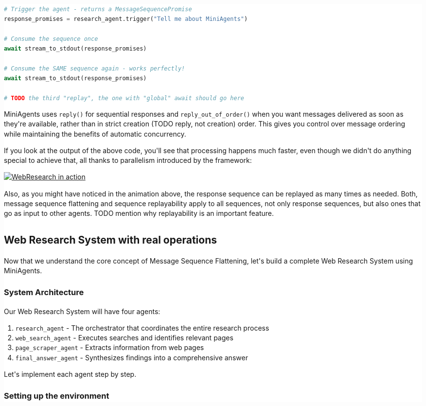 ```python
# Trigger the agent - returns a MessageSequencePromise
response_promises = research_agent.trigger("Tell me about MiniAgents")

# Consume the sequence once
await stream_to_stdout(response_promises)

# Consume the SAME sequence again - works perfectly!
await stream_to_stdout(response_promises)

# TODO the third "replay", the one with "global" await should go here
```

MiniAgents uses `reply()` for sequential responses and `reply_out_of_order()` when you want messages delivered as soon as they're available, rather than in strict creation (TODO reply, not creation) order. This gives you control over message ordering while maintaining the benefits of automatic concurrency.

If you look at the output of the above code, you'll see that processing happens much faster, even though we didn't do anything special to achieve that, all thanks to parallelism introduced by the framework:


<p>
    <a href="https://github.com/teremterem/MiniAgents/blob/examples/web-research-tutorial/examples/sequence_flattening.py">
        <img alt="WebResearch in action"
            src="https://github.com/teremterem/MiniAgents/raw/examples/web-research-tutorial/images/sequence_flattening.py.gif">
    </a>
</p>

Also, as you might have noticed in the animation above, the response sequence can be replayed as many times as needed. Both, message sequence flattening and sequence replayability apply to all sequences, not only response sequences, but also ones that go as input to other agents. TODO mention why replayability is an important feature.

## Web Research System with real operations

Now that we understand the core concept of Message Sequence Flattening, let's build a complete Web Research System using MiniAgents.

### System Architecture

Our Web Research System will have four agents:

1. `research_agent` - The orchestrator that coordinates the entire research process
2. `web_search_agent` - Executes searches and identifies relevant pages
3. `page_scraper_agent` - Extracts information from web pages
4. `final_answer_agent` - Synthesizes findings into a comprehensive answer

Let's implement each agent step by step.

### Setting up the environment
